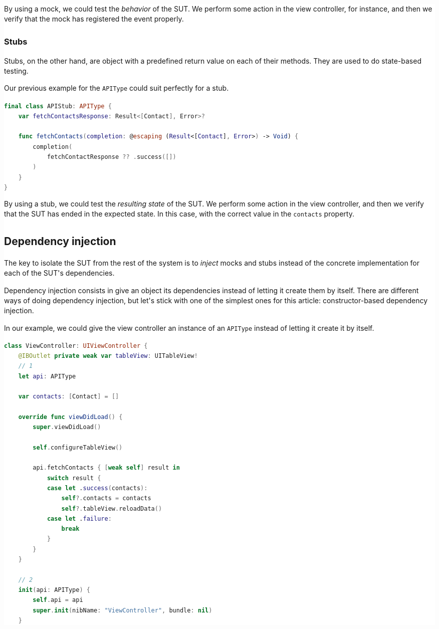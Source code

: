 By using a mock, we could test the *behavior* of the SUT. We perform some action in the view controller, for instance, and then we verify that the mock has registered the event properly.

### Stubs

Stubs, on the other hand, are object with a predefined return value on each of their methods. They are used to do state-based testing.

Our previous example for the `APIType` could suit perfectly for a stub.

```swift
final class APIStub: APIType {
	var fetchContactsResponse: Result<[Contact], Error>?

	func fetchContacts(completion: @escaping (Result<[Contact], Error>) -> Void) {
		completion(
			fetchContactResponse ?? .success([])
		)
	}
}
```

By using a stub, we could test the *resulting state* of the SUT. We perform some action in the view controller, and then we verify that the SUT has ended in the expected state. In this case, with the correct value in the `contacts` property.

## Dependency injection

The key to isolate the SUT from the rest of the system is to *inject* mocks and stubs instead of the concrete implementation for each of the SUT's dependencies.

Dependency injection consists in give an object its dependencies instead of letting it create them by itself. There are different ways of doing dependency injection, but let's stick with one of the simplest ones for this article: constructor-based dependency injection.

In our example, we could give the view controller an instance of an `APIType` instead of letting it create it by itself.

```swift
class ViewController: UIViewController {
	@IBOutlet private weak var tableView: UITableView!
	// 1
	let api: APIType

	var contacts: [Contact] = []

	override func viewDidLoad() {
		super.viewDidLoad()

		self.configureTableView()

		api.fetchContacts { [weak self] result in
			switch result {
			case let .success(contacts):
				self?.contacts = contacts
				self?.tableView.reloadData()
			case let .failure:
				break
			}
		}
	}

	// 2
	init(api: APIType) {
		self.api = api
		super.init(nibName: "ViewController", bundle: nil)
	}
```